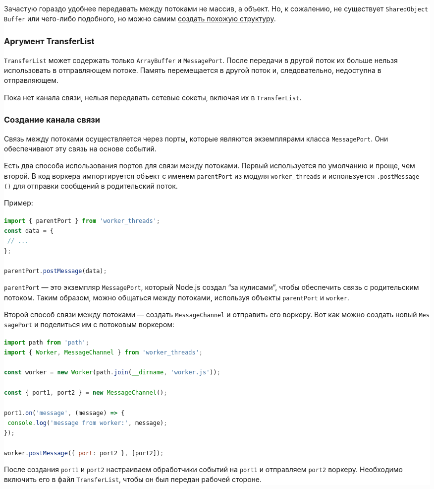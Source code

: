 Зачастую гораздо удобнее передавать между потоками не массив, а объект. Но, к сожалению, не существует `SharedObjectBuffer` или чего-либо подобного, но можно самим [создать похожую структуру](https://stackoverflow.com/questions/51053222/nodejs-worker-threads-shared-object-store).

### Аргумент TransferList

`TransferList` может содержать только `ArrayBuffer` и `MessagePort`. После передачи в другой поток их больше нельзя использовать в отправляющем потоке. Память перемещается в другой поток и, следовательно, недоступна в отправляющем.

Пока нет канала связи, нельзя передавать сетевые сокеты, включая их в `TransferList`.

### Создание канала связи

Связь между потоками осуществляется через порты, которые являются экземплярами класса `MessagePort`. Они обеспечивают эту связь на основе событий.

Есть два способа использования портов для связи между потоками. Первый используется по умолчанию и проще, чем второй. В код воркера импортируется объект с именем `parentPort` из модуля `worker_threads` и используется `.postMessage()` для отправки сообщений в родительский поток.

Пример:

```javascript
import { parentPort } from 'worker_threads';
const data = {
 // ...
};

parentPort.postMessage(data);
```

`parentPort` — это экземпляр `MessagePort`, который Node.js создал “за кулисами”, чтобы обеспечить связь с родительским потоком. Таким образом, можно общаться между потоками, используя объекты `parentPort` и `worker`.

Второй способ связи между потоками — создать `MessageChannel` и отправить его воркеру. Вот как можно создать новый `MessagePort` и поделиться им с потоковым воркером:

```javascript
import path from 'path';
import { Worker, MessageChannel } from 'worker_threads';

const worker = new Worker(path.join(__dirname, 'worker.js'));

const { port1, port2 } = new MessageChannel();

port1.on('message', (message) => {
 console.log('message from worker:', message);
});

worker.postMessage({ port: port2 }, [port2]);
```

После создания `port1` и `port2` настраиваем обработчики событий на `port1` и отправляем `port2` воркеру. Необходимо включить его в файл `TransferList`, чтобы он был передан рабочей стороне.

